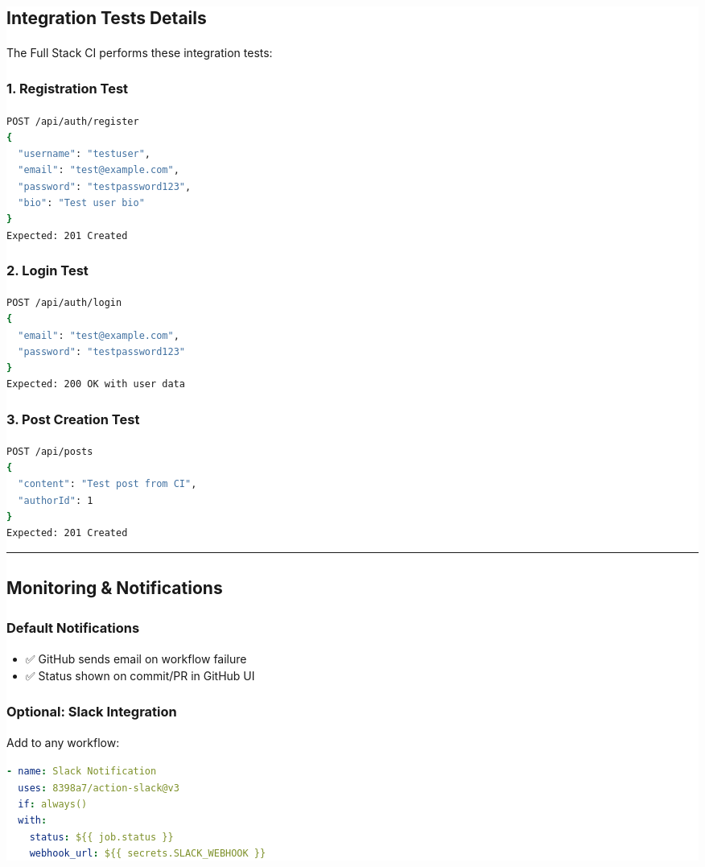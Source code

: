 
## Integration Tests Details

The Full Stack CI performs these integration tests:

### 1. Registration Test
```bash
POST /api/auth/register
{
  "username": "testuser",
  "email": "test@example.com",
  "password": "testpassword123",
  "bio": "Test user bio"
}
Expected: 201 Created
```

### 2. Login Test
```bash
POST /api/auth/login
{
  "email": "test@example.com",
  "password": "testpassword123"
}
Expected: 200 OK with user data
```

### 3. Post Creation Test
```bash
POST /api/posts
{
  "content": "Test post from CI",
  "authorId": 1
}
Expected: 201 Created
```

---

## Monitoring & Notifications

### Default Notifications
- ✅ GitHub sends email on workflow failure
- ✅ Status shown on commit/PR in GitHub UI

### Optional: Slack Integration
Add to any workflow:
```yaml
- name: Slack Notification
  uses: 8398a7/action-slack@v3
  if: always()
  with:
    status: ${{ job.status }}
    webhook_url: ${{ secrets.SLACK_WEBHOOK }}
```
